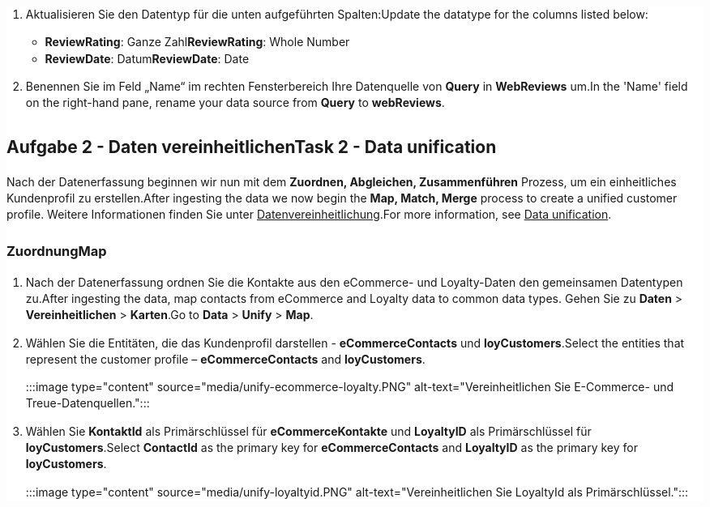 1. <span data-ttu-id="8e9eb-155">Aktualisieren Sie den Datentyp für die unten aufgeführten Spalten:</span><span class="sxs-lookup"><span data-stu-id="8e9eb-155">Update the datatype for the columns listed below:</span></span>

   - <span data-ttu-id="8e9eb-156">**ReviewRating**: Ganze Zahl</span><span class="sxs-lookup"><span data-stu-id="8e9eb-156">**ReviewRating**: Whole Number</span></span>
   - <span data-ttu-id="8e9eb-157">**ReviewDate**: Datum</span><span class="sxs-lookup"><span data-stu-id="8e9eb-157">**ReviewDate**: Date</span></span>

1. <span data-ttu-id="8e9eb-158">Benennen Sie im Feld „Name“ im rechten Fensterbereich Ihre Datenquelle von **Query** in **WebReviews** um.</span><span class="sxs-lookup"><span data-stu-id="8e9eb-158">In the 'Name' field on the right-hand pane, rename your data source from **Query** to **webReviews**.</span></span>

## <a name="task-2---data-unification"></a><span data-ttu-id="8e9eb-159">Aufgabe 2 - Daten vereinheitlichen</span><span class="sxs-lookup"><span data-stu-id="8e9eb-159">Task 2 - Data unification</span></span>

<span data-ttu-id="8e9eb-160">Nach der Datenerfassung beginnen wir nun mit dem **Zuordnen, Abgleichen, Zusammenführen** Prozess, um ein einheitliches Kundenprofil zu erstellen.</span><span class="sxs-lookup"><span data-stu-id="8e9eb-160">After ingesting the data we now begin the **Map, Match, Merge** process to create a unified customer profile.</span></span> <span data-ttu-id="8e9eb-161">Weitere Informationen finden Sie unter [Datenvereinheitlichung](data-unification.md).</span><span class="sxs-lookup"><span data-stu-id="8e9eb-161">For more information, see [Data unification](data-unification.md).</span></span>

### <a name="map"></a><span data-ttu-id="8e9eb-162">Zuordnung</span><span class="sxs-lookup"><span data-stu-id="8e9eb-162">Map</span></span>

1. <span data-ttu-id="8e9eb-163">Nach der Datenerfassung ordnen Sie die Kontakte aus den eCommerce- und Loyalty-Daten den gemeinsamen Datentypen zu.</span><span class="sxs-lookup"><span data-stu-id="8e9eb-163">After ingesting the data, map contacts from eCommerce and Loyalty data to common data types.</span></span> <span data-ttu-id="8e9eb-164">Gehen Sie zu **Daten** > **Vereinheitlichen** > **Karten**.</span><span class="sxs-lookup"><span data-stu-id="8e9eb-164">Go to **Data** > **Unify** > **Map**.</span></span>

1. <span data-ttu-id="8e9eb-165">Wählen Sie die Entitäten, die das Kundenprofil darstellen - **eCommerceContacts** und **loyCustomers**.</span><span class="sxs-lookup"><span data-stu-id="8e9eb-165">Select the entities that represent the customer profile – **eCommerceContacts** and **loyCustomers**.</span></span> 

   :::image type="content" source="media/unify-ecommerce-loyalty.PNG" alt-text="Vereinheitlichen Sie E-Commerce- und Treue-Datenquellen.":::

1. <span data-ttu-id="8e9eb-167">Wählen Sie **KontaktId** als Primärschlüssel für **eCommerceKontakte** und **LoyaltyID** als Primärschlüssel für **loyCustomers**.</span><span class="sxs-lookup"><span data-stu-id="8e9eb-167">Select **ContactId** as the primary key for **eCommerceContacts** and **LoyaltyID** as the primary key for **loyCustomers**.</span></span>

   :::image type="content" source="media/unify-loyaltyid.PNG" alt-text="Vereinheitlichen Sie LoyaltyId als Primärschlüssel.":::
